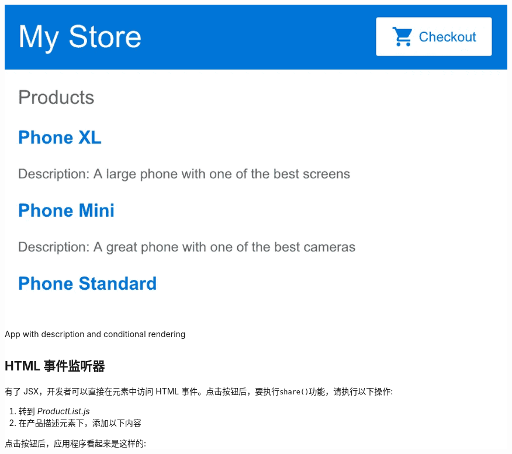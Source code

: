![](img/5a23ac86ead4685e72fdddc1b98e5d90.png)

App with description and conditional rendering

## HTML 事件监听器

有了 JSX，开发者可以直接在元素中访问 HTML 事件。点击按钮后，要执行`share()`功能，请执行以下操作:

1.  转到 *ProductList.js*
2.  在产品描述元素下，添加以下内容

点击按钮后，应用程序看起来是这样的:
